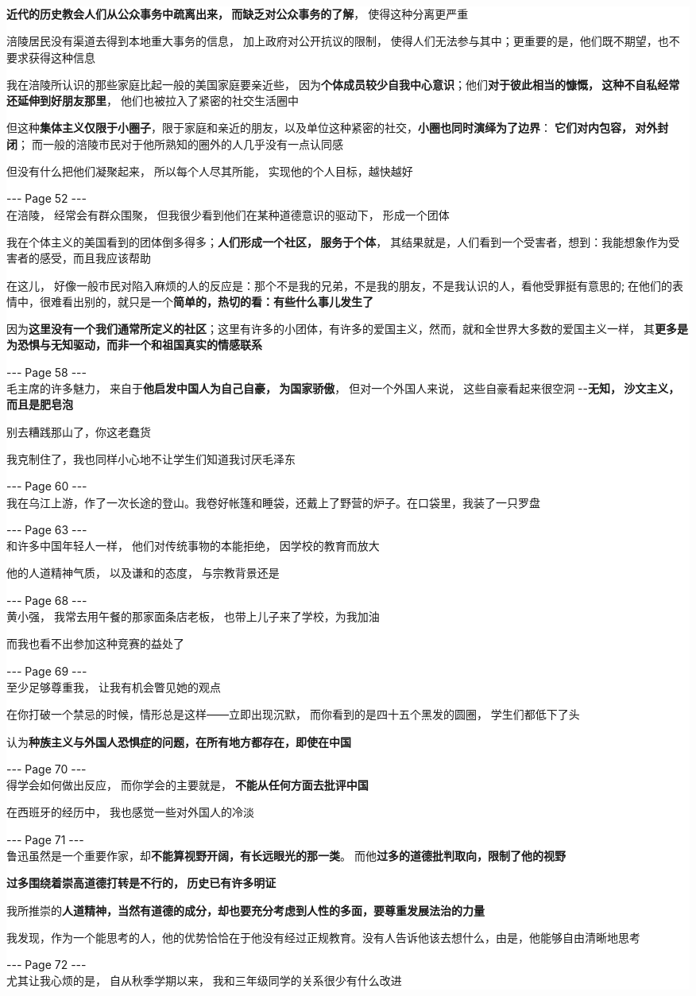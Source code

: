 **近代的历史教会人们从公众事务中疏离出来， 而缺乏对公众事务的了解**， 使得这种分离更严重  

涪陵居民没有渠道去得到本地重大事务的信息， 加上政府对公开抗议的限制， 使得人们无法参与其中；更重要的是，他们既不期望，也不要求获得这种信息  

我在涪陵所认识的那些家庭比起一般的美国家庭要亲近些， 因为**个体成员较少自我中心意识**；他们**对于彼此相当的慷慨， 这种不自私经常还延伸到好朋友那里**， 他们也被拉入了紧密的社交生活圈中  

但这种**集体主义仅限于小圈子**，限于家庭和亲近的朋友，以及单位这种紧密的社交，**小圈也同时演绎为了边界**： **它们对内包容， 对外封闭**； 而一般的涪陵市民对于他所熟知的圈外的人几乎没有一点认同感  

但没有什么把他们凝聚起来， 所以每个人尽其所能， 实现他的个人目标，越快越好

--- Page 52 ---  
在涪陵， 经常会有群众围聚， 但我很少看到他们在某种道德意识的驱动下， 形成一个团体   

我在个体主义的美国看到的团体倒多得多；**人们形成一个社区， 服务于个体**， 其结果就是，人们看到一个受害者，想到：我能想象作为受害者的感受，而且我应该帮助  

在这儿， 好像一般市民对陷入麻烦的人的反应是：那个不是我的兄弟，不是我的朋友，不是我认识的人，看他受罪挺有意思的; 在他们的表情中，很难看出别的，就只是一个**简单的，热切的看：有些什么事儿发生了**  

因为**这里没有一个我们通常所定义的社区**；这里有许多的小团体，有许多的爱国主义，然而，就和全世界大多数的爱国主义一样， 其**更多是为恐惧与无知驱动，而非一个和祖国真实的情感联系**    

--- Page 58 ---  
毛主席的许多魅力， 来自于**他启发中国人为自己自豪， 为国家骄傲**， 但对一个外国人来说， 这些自豪看起来很空洞 --**无知， 沙文主义， 而且是肥皂泡**    

别去糟践那山了，你这老蠢货  

我克制住了，我也同样小心地不让学生们知道我讨厌毛泽东  

--- Page 60 ---  
我在乌江上游，作了一次长途的登山。我卷好帐篷和睡袋，还戴上了野营的炉子。在口袋里，我装了一只罗盘  

--- Page 63 ---  
和许多中国年轻人一样， 他们对传统事物的本能拒绝， 因学校的教育而放大  

他的人道精神气质， 以及谦和的态度， 与宗教背景还是  

--- Page 68 ---  
黄小强， 我常去用午餐的那家面条店老板， 也带上儿子来了学校，为我加油  

而我也看不出参加这种竞赛的益处了  

--- Page 69 ---  
至少足够尊重我， 让我有机会瞥见她的观点  

在你打破一个禁忌的时候，情形总是这样——立即出现沉默， 而你看到的是四十五个黑发的圆圈， 学生们都低下了头  

认为**种族主义与外国人恐惧症的问题，在所有地方都存在，即使在中国**    

--- Page 70 ---   
得学会如何做出反应， 而你学会的主要就是， **不能从任何方面去批评中国**  

在西班牙的经历中， 我也感觉一些对外国人的冷淡  

--- Page 71 ---   
鲁迅虽然是一个重要作家，却**不能算视野开阔，有长远眼光的那一类**。 而他**过多的道德批判取向，限制了他的视野**   

**过多围绕着崇高道德打转是不行的， 历史已有许多明证**    

我所推崇的**人道精神，当然有道德的成分，却也要充分考虑到人性的多面，要尊重发展法治的力量**    

我发现，作为一个能思考的人，他的优势恰恰在于他没有经过正规教育。没有人告诉他该去想什么，由是，他能够自由清晰地思考  

--- Page 72 ---   
尤其让我心烦的是， 自从秋季学期以来， 我和三年级同学的关系很少有什么改进  
